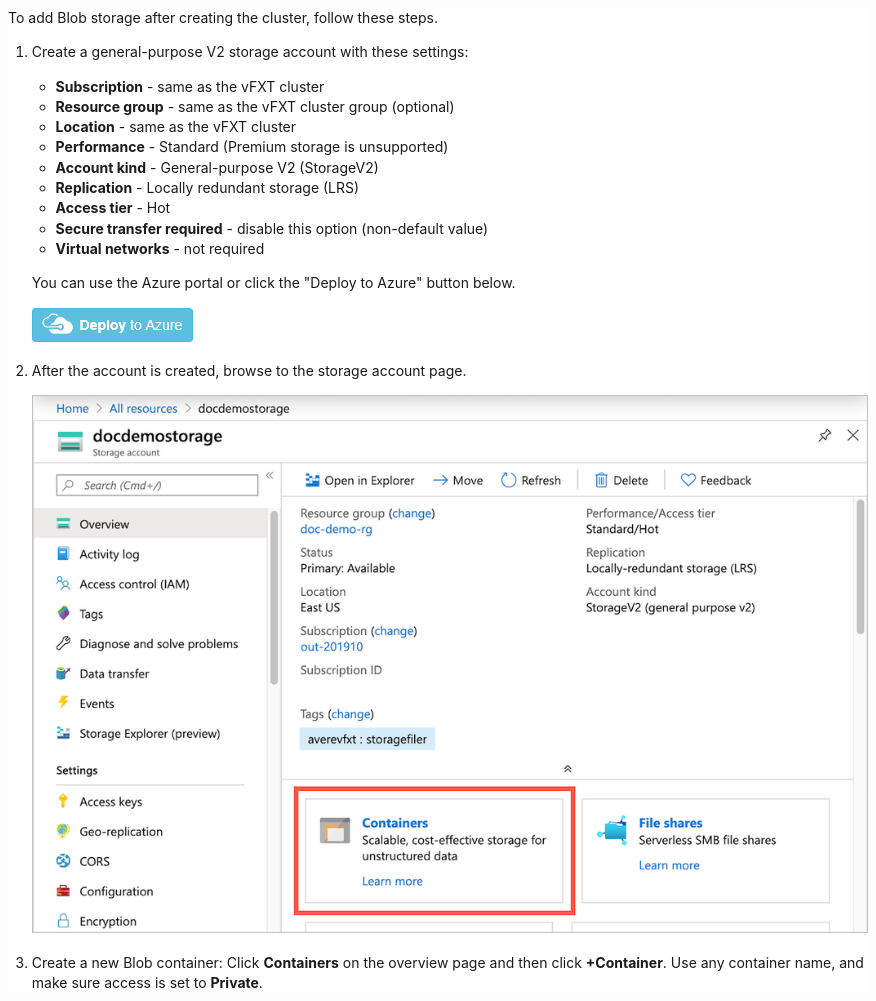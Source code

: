 To add Blob storage after creating the cluster, follow these steps.

1. Create a general-purpose V2 storage account with these settings:

   * **Subscription** - same as the vFXT cluster
   * **Resource group** - same as the vFXT cluster group (optional)
   * **Location** - same as the vFXT cluster
   * **Performance** - Standard (Premium storage is unsupported)
   * **Account kind** - General-purpose V2 (StorageV2)
   * **Replication** - Locally redundant storage (LRS)
   * **Access tier** - Hot
   * **Secure transfer required** - disable this option (non-default value)
   * **Virtual networks** - not required

   You can use the Azure portal or click the  "Deploy to Azure" button below.

   [![button to create storage account](media/deploytoazure.png)](https://ms.portal.azure.com/#create/Microsoft.Template/uri/https%3A%2F%2Fraw.githubusercontent.com%2FAzure%2FAvere%2Fmaster%2Fsrc%2Fvfxt%2Fstorageaccount%2Fazuredeploy.json)

1. After the account is created, browse to the storage account page.

   ![New storage account in Azure portal](media/avere-vfxt-new-storage-acct.png)

1. Create a new Blob container: Click **Containers** on the overview page and then click **+Container**. Use any container name, and make sure access is set to **Private**.
